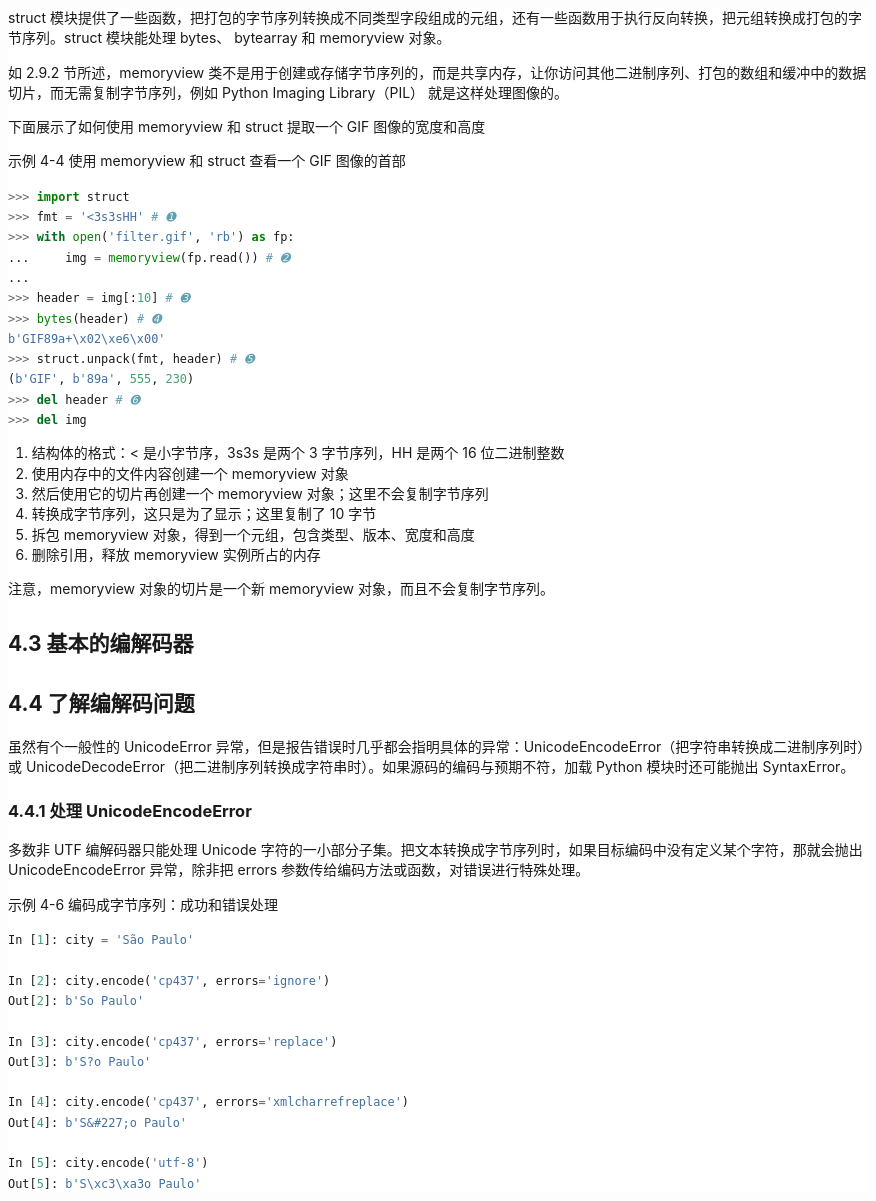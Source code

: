 struct 模块提供了一些函数，把打包的字节序列转换成不同类型字段组成的元组，还有一些函数用于执行反向转换，把元组转换成打包的字节序列。struct 模块能处理 bytes、 bytearray 和 memoryview 对象。

如 2.9.2 节所述，memoryview 类不是用于创建或存储字节序列的，而是共享内存，让你访问其他二进制序列、打包的数组和缓冲中的数据切片，而无需复制字节序列，例如 Python Imaging Library（PIL） 就是这样处理图像的。

下面展示了如何使用 memoryview 和 struct 提取一个 GIF 图像的宽度和高度

示例 4-4 使用 memoryview 和 struct 查看一个 GIF 图像的首部

```Python
>>> import struct
>>> fmt = '<3s3sHH' # ➊
>>> with open('filter.gif', 'rb') as fp:
...     img = memoryview(fp.read()) # ➋
...
>>> header = img[:10] # ➌
>>> bytes(header) # ➍
b'GIF89a+\x02\xe6\x00'
>>> struct.unpack(fmt, header) # ➎
(b'GIF', b'89a', 555, 230)
>>> del header # ➏
>>> del img
```

1. 结构体的格式：< 是小字节序，3s3s 是两个 3 字节序列，HH 是两个 16 位二进制整数
2. 使用内存中的文件内容创建一个 memoryview 对象
3. 然后使用它的切片再创建一个 memoryview 对象；这里不会复制字节序列
4. 转换成字节序列，这只是为了显示；这里复制了 10 字节
5. 拆包 memoryview 对象，得到一个元组，包含类型、版本、宽度和高度
6. 删除引用，释放 memoryview 实例所占的内存

注意，memoryview 对象的切片是一个新 memoryview 对象，而且不会复制字节序列。

## 4.3 基本的编解码器

## 4.4 了解编解码问题

虽然有个一般性的 UnicodeError 异常，但是报告错误时几乎都会指明具体的异常：UnicodeEncodeError（把字符串转换成二进制序列时）或 UnicodeDecodeError（把二进制序列转换成字符串时）。如果源码的编码与预期不符，加载 Python 模块时还可能抛出 SyntaxError。

### 4.4.1 处理 UnicodeEncodeError

多数非 UTF 编解码器只能处理 Unicode 字符的一小部分子集。把文本转换成字节序列时，如果目标编码中没有定义某个字符，那就会抛出 UnicodeEncodeError 异常，除非把 errors 参数传给编码方法或函数，对错误进行特殊处理。

示例 4-6 编码成字节序列：成功和错误处理

```Python
In [1]: city = 'São Paulo'

In [2]: city.encode('cp437', errors='ignore')
Out[2]: b'So Paulo'

In [3]: city.encode('cp437', errors='replace')
Out[3]: b'S?o Paulo'

In [4]: city.encode('cp437', errors='xmlcharrefreplace')
Out[4]: b'S&#227;o Paulo'

In [5]: city.encode('utf-8')
Out[5]: b'S\xc3\xa3o Paulo'
```
